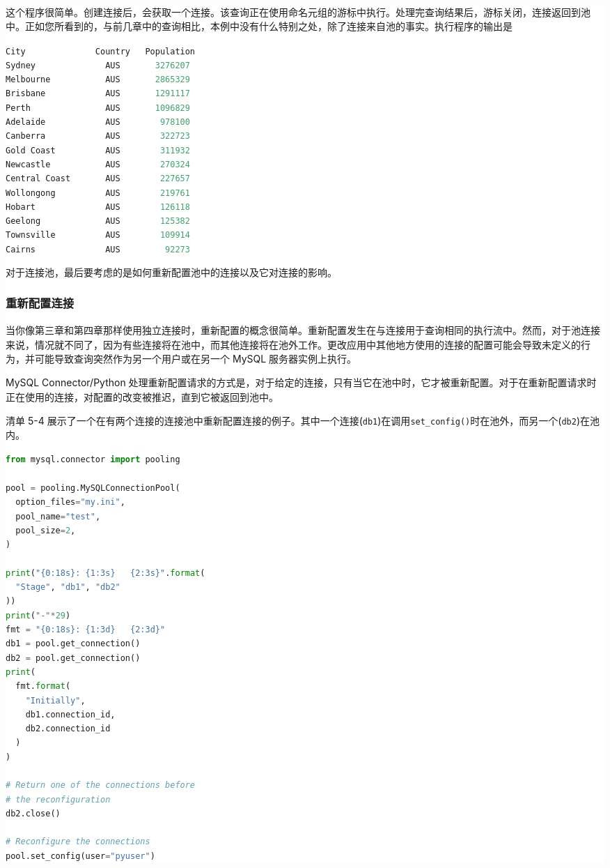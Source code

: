 ```py
```

这个程序很简单。创建连接后，会获取一个连接。该查询正在使用命名元组的游标中执行。处理完查询结果后，游标关闭，连接返回到池中。正如您所看到的，与前几章中的查询相比，本例中没有什么特别之处，除了连接来自池的事实。执行程序的输出是

```py
City              Country   Population
Sydney              AUS       3276207
Melbourne           AUS       2865329
Brisbane            AUS       1291117
Perth               AUS       1096829
Adelaide            AUS        978100
Canberra            AUS        322723
Gold Coast          AUS        311932
Newcastle           AUS        270324
Central Coast       AUS        227657
Wollongong          AUS        219761
Hobart              AUS        126118
Geelong             AUS        125382
Townsville          AUS        109914
Cairns              AUS         92273

```

对于连接池，最后要考虑的是如何重新配置池中的连接以及它对连接的影响。

### 重新配置连接

当你像第三章和第四章那样使用独立连接时，重新配置的概念很简单。重新配置发生在与连接用于查询相同的执行流中。然而，对于池连接来说，情况就不同了，因为有些连接将在池中，而其他连接将在池外工作。更改应用中其他地方使用的连接的配置可能会导致未定义的行为，并可能导致查询突然作为另一个用户或在另一个 MySQL 服务器实例上执行。

MySQL Connector/Python 处理重新配置请求的方式是，对于给定的连接，只有当它在池中时，它才被重新配置。对于在重新配置请求时正在使用的连接，对配置的改变被推迟，直到它被返回到池中。

清单 5-4 展示了一个在有两个连接的连接池中重新配置连接的例子。其中一个连接(`db1`)在调用`set_config()`时在池外，而另一个(`db2`)在池内。

```py
from mysql.connector import pooling

pool = pooling.MySQLConnectionPool(
  option_files="my.ini",
  pool_name="test",
  pool_size=2,
)

print("{0:18s}: {1:3s}   {2:3s}".format(
  "Stage", "db1", "db2"
))
print("-"*29)
fmt = "{0:18s}: {1:3d}   {2:3d}"
db1 = pool.get_connection()
db2 = pool.get_connection()
print(
  fmt.format(
    "Initially",
    db1.connection_id,
    db2.connection_id
  )
)

# Return one of the connections before
# the reconfiguration
db2.close()

# Reconfigure the connections
pool.set_config(user="pyuser")

```